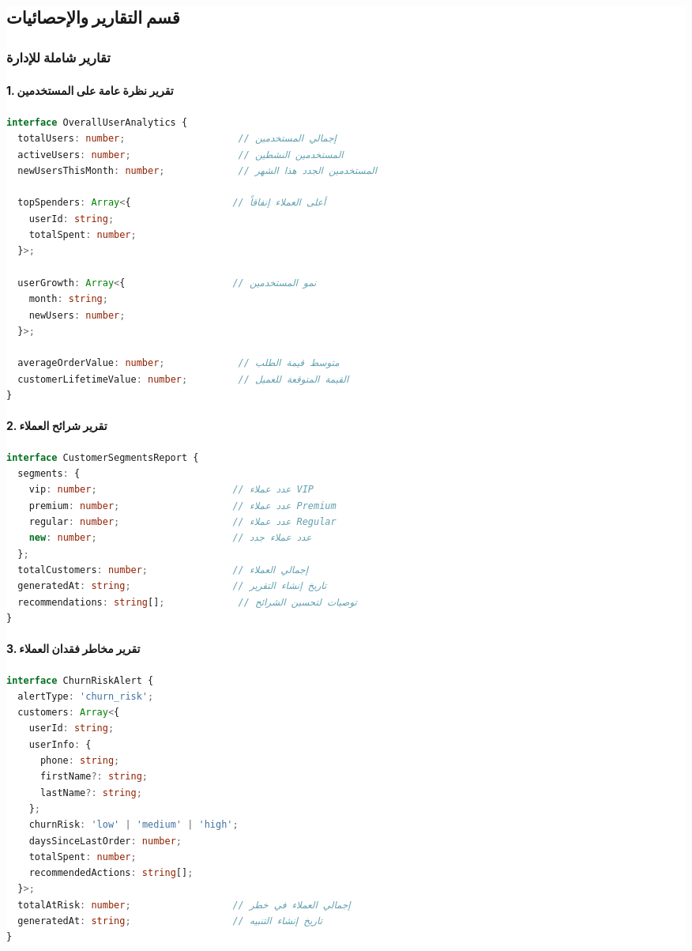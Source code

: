 ## قسم التقارير والإحصائيات

### تقارير شاملة للإدارة

#### 1. **تقرير نظرة عامة على المستخدمين**
```typescript
interface OverallUserAnalytics {
  totalUsers: number;                    // إجمالي المستخدمين
  activeUsers: number;                   // المستخدمين النشطين
  newUsersThisMonth: number;             // المستخدمين الجدد هذا الشهر

  topSpenders: Array<{                  // أعلى العملاء إنفاقاً
    userId: string;
    totalSpent: number;
  }>;

  userGrowth: Array<{                   // نمو المستخدمين
    month: string;
    newUsers: number;
  }>;

  averageOrderValue: number;             // متوسط قيمة الطلب
  customerLifetimeValue: number;         // القيمة المتوقعة للعميل
}
```

#### 2. **تقرير شرائح العملاء**
```typescript
interface CustomerSegmentsReport {
  segments: {
    vip: number;                        // عدد عملاء VIP
    premium: number;                    // عدد عملاء Premium
    regular: number;                    // عدد عملاء Regular
    new: number;                        // عدد عملاء جدد
  };
  totalCustomers: number;               // إجمالي العملاء
  generatedAt: string;                  // تاريخ إنشاء التقرير
  recommendations: string[];             // توصيات لتحسين الشرائح
}
```

#### 3. **تقرير مخاطر فقدان العملاء**
```typescript
interface ChurnRiskAlert {
  alertType: 'churn_risk';
  customers: Array<{
    userId: string;
    userInfo: {
      phone: string;
      firstName?: string;
      lastName?: string;
    };
    churnRisk: 'low' | 'medium' | 'high';
    daysSinceLastOrder: number;
    totalSpent: number;
    recommendedActions: string[];
  }>;
  totalAtRisk: number;                  // إجمالي العملاء في خطر
  generatedAt: string;                  // تاريخ إنشاء التنبيه
}
```
